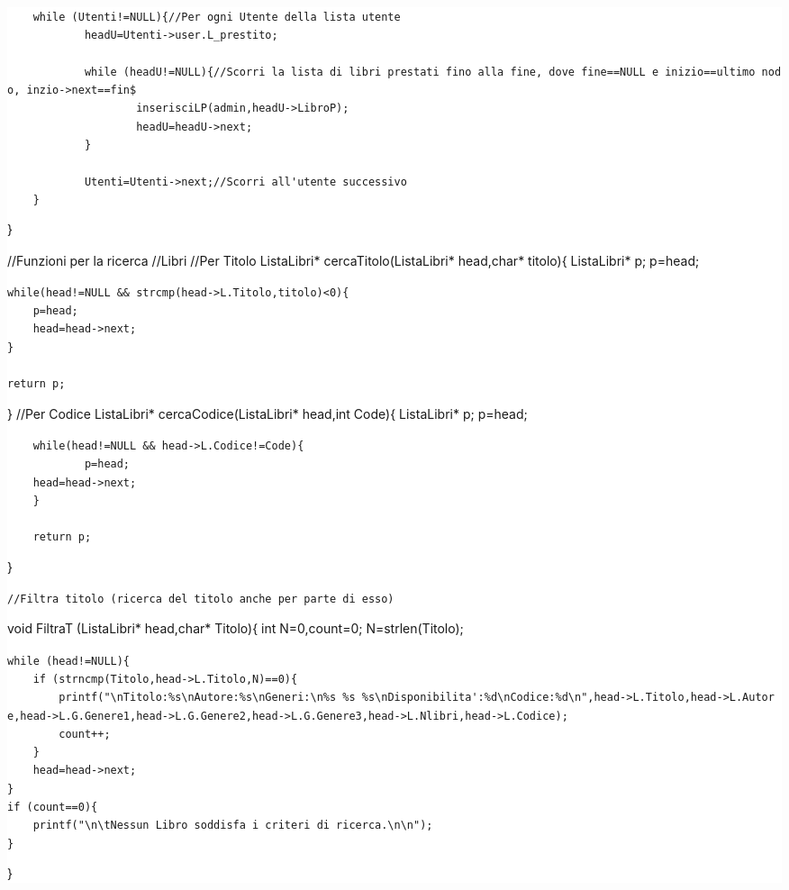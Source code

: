         while (Utenti!=NULL){//Per ogni Utente della lista utente
                headU=Utenti->user.L_prestito;

                while (headU!=NULL){//Scorri la lista di libri prestati fino alla fine, dove fine==NULL e inizio==ultimo nodo, inzio->next==fin$
                        inserisciLP(admin,headU->LibroP);
                        headU=headU->next;
                }

                Utenti=Utenti->next;//Scorri all'utente successivo
        }

}


//Funzioni per la ricerca
//Libri
	//Per Titolo
ListaLibri* cercaTitolo(ListaLibri* head,char* titolo){
	ListaLibri* p;
	p=head;

	while(head!=NULL && strcmp(head->L.Titolo,titolo)<0){
		p=head;
		head=head->next;
	}

	return p;

}
	//Per Codice
ListaLibri* cercaCodice(ListaLibri* head,int Code){
        ListaLibri* p;
	p=head;

        while(head!=NULL && head->L.Codice!=Code){
                p=head;
		head=head->next;
        }

        return p;
}

	//Filtra titolo (ricerca del titolo anche per parte di esso)
void FiltraT (ListaLibri* head,char* Titolo){
	int N=0,count=0;
	N=strlen(Titolo);

	while (head!=NULL){
		if (strncmp(Titolo,head->L.Titolo,N)==0){
			printf("\nTitolo:%s\nAutore:%s\nGeneri:\n%s %s %s\nDisponibilita':%d\nCodice:%d\n",head->L.Titolo,head->L.Autore,head->L.G.Genere1,head->L.G.Genere2,head->L.G.Genere3,head->L.Nlibri,head->L.Codice);
			count++;
		}
		head=head->next;
	}
	if (count==0){
		printf("\n\tNessun Libro soddisfa i criteri di ricerca.\n\n");
	}
}
